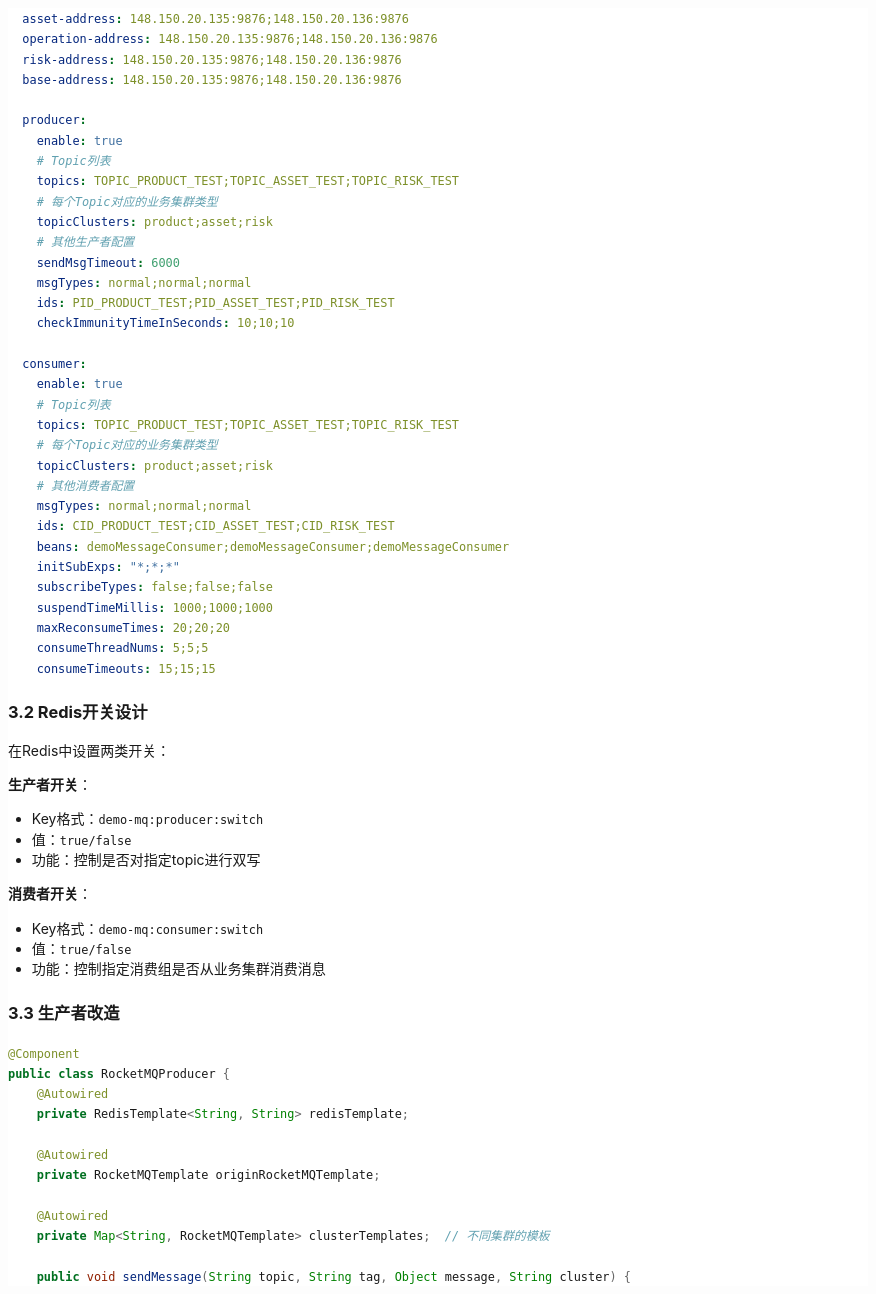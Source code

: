 ```yaml
  asset-address: 148.150.20.135:9876;148.150.20.136:9876
  operation-address: 148.150.20.135:9876;148.150.20.136:9876
  risk-address: 148.150.20.135:9876;148.150.20.136:9876
  base-address: 148.150.20.135:9876;148.150.20.136:9876
  
  producer:
    enable: true
    # Topic列表
    topics: TOPIC_PRODUCT_TEST;TOPIC_ASSET_TEST;TOPIC_RISK_TEST
    # 每个Topic对应的业务集群类型
    topicClusters: product;asset;risk
    # 其他生产者配置
    sendMsgTimeout: 6000
    msgTypes: normal;normal;normal
    ids: PID_PRODUCT_TEST;PID_ASSET_TEST;PID_RISK_TEST
    checkImmunityTimeInSeconds: 10;10;10
  
  consumer:
    enable: true
    # Topic列表
    topics: TOPIC_PRODUCT_TEST;TOPIC_ASSET_TEST;TOPIC_RISK_TEST
    # 每个Topic对应的业务集群类型
    topicClusters: product;asset;risk
    # 其他消费者配置
    msgTypes: normal;normal;normal
    ids: CID_PRODUCT_TEST;CID_ASSET_TEST;CID_RISK_TEST
    beans: demoMessageConsumer;demoMessageConsumer;demoMessageConsumer
    initSubExps: "*;*;*"
    subscribeTypes: false;false;false
    suspendTimeMillis: 1000;1000;1000
    maxReconsumeTimes: 20;20;20
    consumeThreadNums: 5;5;5
    consumeTimeouts: 15;15;15
```

### 3.2 Redis开关设计

在Redis中设置两类开关：

**生产者开关**：
- Key格式：`demo-mq:producer:switch`
- 值：`true/false`
- 功能：控制是否对指定topic进行双写

**消费者开关**：
- Key格式：`demo-mq:consumer:switch`
- 值：`true/false`
- 功能：控制指定消费组是否从业务集群消费消息

### 3.3 生产者改造

```java
@Component
public class RocketMQProducer {
    @Autowired
    private RedisTemplate<String, String> redisTemplate;
    
    @Autowired
    private RocketMQTemplate originRocketMQTemplate;
    
    @Autowired
    private Map<String, RocketMQTemplate> clusterTemplates;  // 不同集群的模板
    
    public void sendMessage(String topic, String tag, Object message, String cluster) {
```